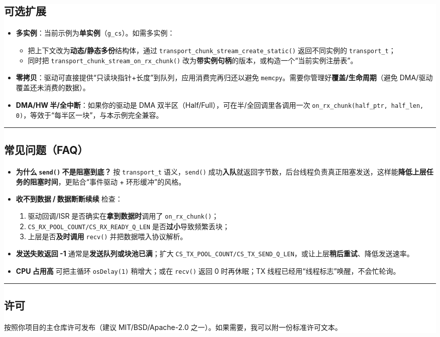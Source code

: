 
## 可选扩展

* **多实例**：当前示例为**单实例**（`g_cs`）。如需多实例：

  * 把上下文改为**动态/静态多份**结构体，通过 `transport_chunk_stream_create_static()` 返回不同实例的 `transport_t`；
  * 同时把 `transport_chunk_stream_on_rx_chunk()` 改为**带实例句柄**的版本，或构造一个“当前实例注册表”。
* **零拷贝**：驱动可直接提供“只读块指针+长度”到队列，应用消费完再归还以避免 `memcpy`。需要你管理好**覆盖/生命周期**（避免 DMA/驱动覆盖还未消费的数据）。
* **DMA/HW 半/全中断**：如果你的驱动是 DMA 双半区（Half/Full），可在半/全回调里各调用一次 `on_rx_chunk(half_ptr, half_len, 0)`，等效于“每半区一块”，与本示例完全兼容。

---

## 常见问题（FAQ）

* **为什么 `send()` 不是阻塞到底？**
  按 `transport_t` 语义，`send()` 成功**入队**就返回字节数，后台线程负责真正阻塞发送，这样能**降低上层任务的阻塞时间**，更贴合“事件驱动 + 环形缓冲”的风格。

* **收不到数据 / 数据断断续续**
  检查：

  1. 驱动回调/ISR 是否确实在**拿到数据时**调用了 `on_rx_chunk()`；
  2. `CS_RX_POOL_COUNT/CS_RX_READY_Q_LEN` 是否**过小**导致频繁丢块；
  3. 上层是否**及时调用** `recv()` 并把数据喂入协议解析。

* **发送失败返回 -1**
  通常是**发送队列或块池已满**；扩大 `CS_TX_POOL_COUNT/CS_TX_SEND_Q_LEN`，或让上层**稍后重试**、降低发送速率。

* **CPU 占用高**
  可把主循环 `osDelay(1)` 稍增大；或在 `recv()` 返回 0 时再休眠；TX 线程已经用“线程标志”唤醒，不会忙轮询。

---

## 许可

按照你项目的主仓库许可发布（建议 MIT/BSD/Apache-2.0 之一）。如果需要，我可以附一份标准许可文本。
